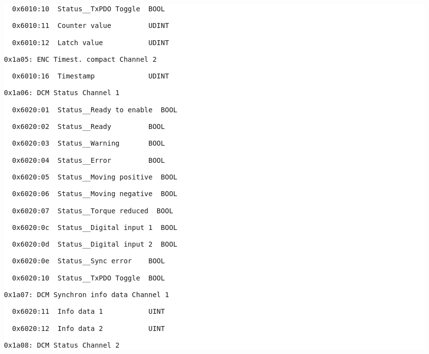</tr>
<tr>
<td colspan=3 align="left"><pre>  0x6010:10  Status__TxPDO Toggle  BOOL</pre></td>
</tr>
<tr>
<td colspan=3 align="left"><pre>  0x6010:11  Counter value         UDINT</pre></td>
</tr>
<tr>
<td colspan=3 align="left"><pre>  0x6010:12  Latch value           UDINT</pre></td>
</tr>
<tr>
<td colspan=3 align="left"><pre>0x1a05: ENC Timest. compact Channel 2</pre></td>
</tr>
<tr>
<td colspan=3 align="left"><pre>  0x6010:16  Timestamp             UDINT</pre></td>
</tr>
<tr>
<td colspan=3 align="left"><pre>0x1a06: DCM Status Channel 1</pre></td>
</tr>
<tr>
<td colspan=3 align="left"><pre>  0x6020:01  Status__Ready to enable  BOOL</pre></td>
</tr>
<tr>
<td colspan=3 align="left"><pre>  0x6020:02  Status__Ready         BOOL</pre></td>
</tr>
<tr>
<td colspan=3 align="left"><pre>  0x6020:03  Status__Warning       BOOL</pre></td>
</tr>
<tr>
<td colspan=3 align="left"><pre>  0x6020:04  Status__Error         BOOL</pre></td>
</tr>
<tr>
<td colspan=3 align="left"><pre>  0x6020:05  Status__Moving positive  BOOL</pre></td>
</tr>
<tr>
<td colspan=3 align="left"><pre>  0x6020:06  Status__Moving negative  BOOL</pre></td>
</tr>
<tr>
<td colspan=3 align="left"><pre>  0x6020:07  Status__Torque reduced  BOOL</pre></td>
</tr>
<tr>
<td colspan=3 align="left"><pre>  0x6020:0c  Status__Digital input 1  BOOL</pre></td>
</tr>
<tr>
<td colspan=3 align="left"><pre>  0x6020:0d  Status__Digital input 2  BOOL</pre></td>
</tr>
<tr>
<td colspan=3 align="left"><pre>  0x6020:0e  Status__Sync error    BOOL</pre></td>
</tr>
<tr>
<td colspan=3 align="left"><pre>  0x6020:10  Status__TxPDO Toggle  BOOL</pre></td>
</tr>
<tr>
<td colspan=3 align="left"><pre>0x1a07: DCM Synchron info data Channel 1</pre></td>
</tr>
<tr>
<td colspan=3 align="left"><pre>  0x6020:11  Info data 1           UINT</pre></td>
</tr>
<tr>
<td colspan=3 align="left"><pre>  0x6020:12  Info data 2           UINT</pre></td>
</tr>
<tr>
<td colspan=3 align="left"><pre>0x1a08: DCM Status Channel 2</pre></td>
</tr>